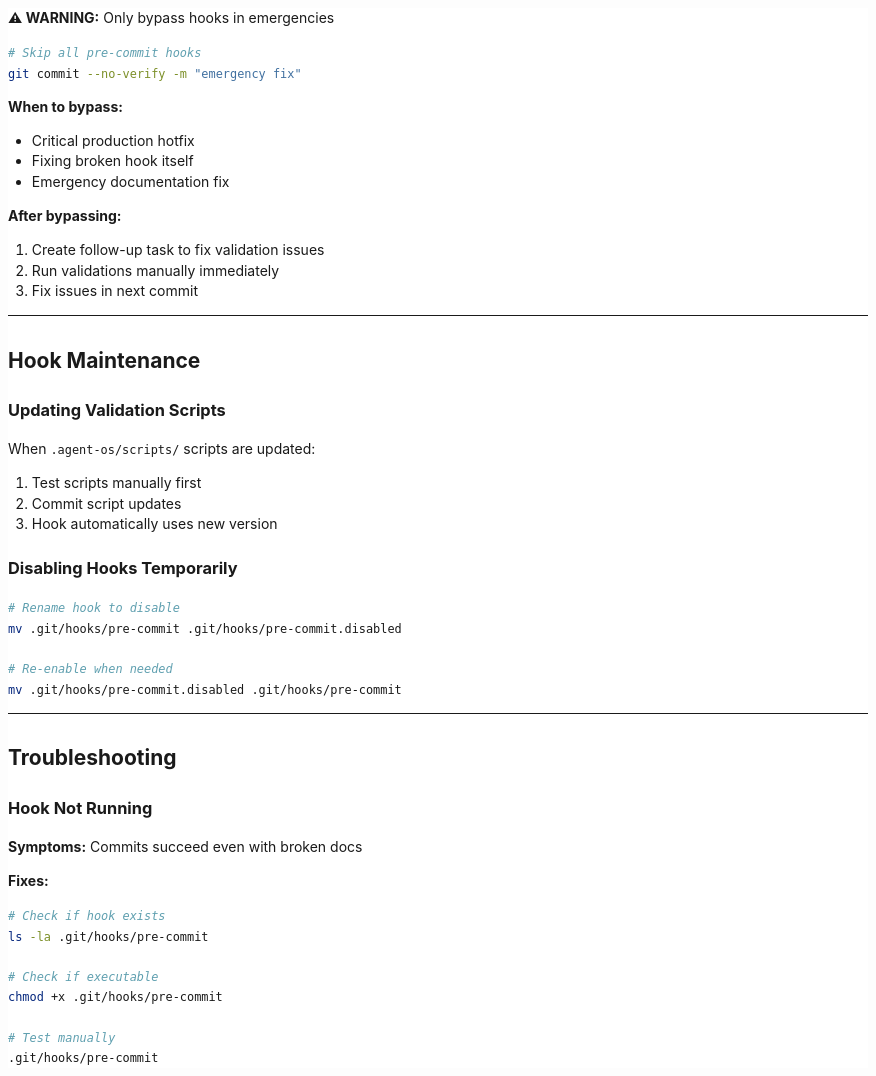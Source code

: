 **⚠️ WARNING:** Only bypass hooks in emergencies

```bash
# Skip all pre-commit hooks
git commit --no-verify -m "emergency fix"
```

**When to bypass:**
- Critical production hotfix
- Fixing broken hook itself
- Emergency documentation fix

**After bypassing:**
1. Create follow-up task to fix validation issues
2. Run validations manually immediately
3. Fix issues in next commit

---

## Hook Maintenance

### Updating Validation Scripts

When `.agent-os/scripts/` scripts are updated:
1. Test scripts manually first
2. Commit script updates
3. Hook automatically uses new version

### Disabling Hooks Temporarily

```bash
# Rename hook to disable
mv .git/hooks/pre-commit .git/hooks/pre-commit.disabled

# Re-enable when needed
mv .git/hooks/pre-commit.disabled .git/hooks/pre-commit
```

---

## Troubleshooting

### Hook Not Running

**Symptoms:** Commits succeed even with broken docs

**Fixes:**
```bash
# Check if hook exists
ls -la .git/hooks/pre-commit

# Check if executable
chmod +x .git/hooks/pre-commit

# Test manually
.git/hooks/pre-commit
```
